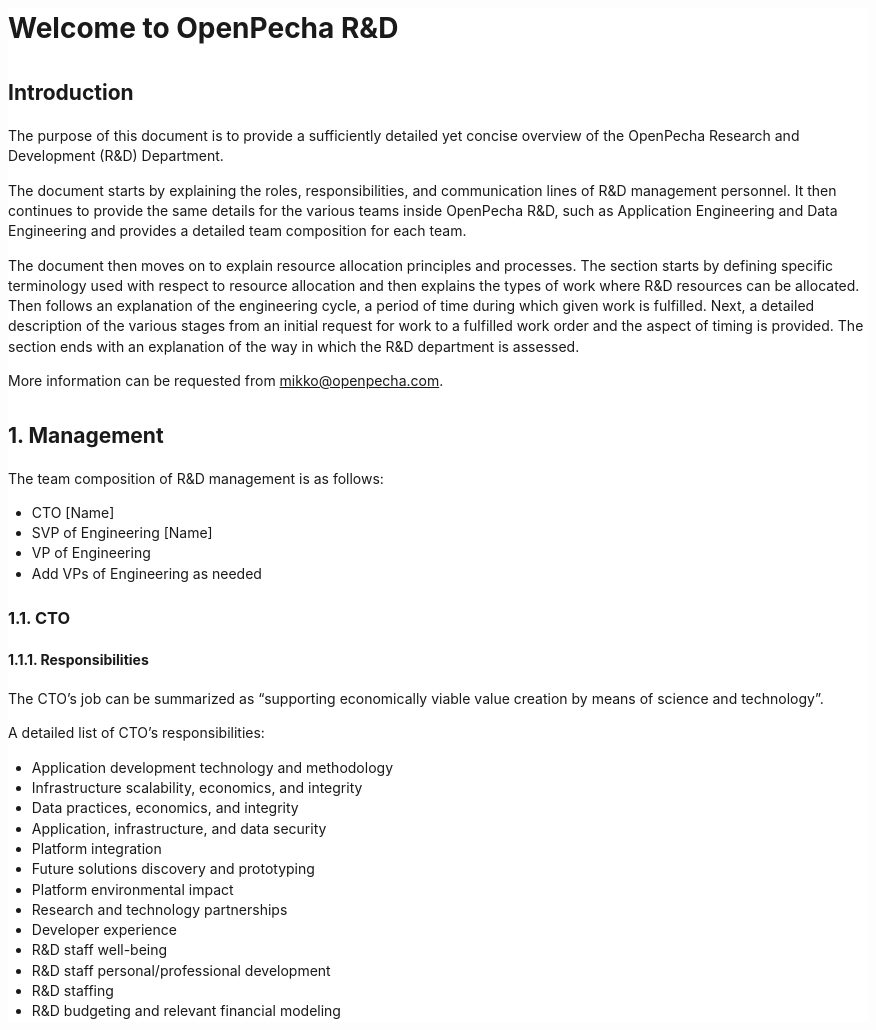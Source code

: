 
# Welcome to OpenPecha R&D

## Introduction

The purpose of this document is to provide a sufficiently detailed yet concise overview of the OpenPecha Research and Development (R&D) Department. 

The document starts by explaining the roles, responsibilities, and communication lines of R&D management personnel. It then continues to provide the same details for the various teams inside OpenPecha R&D, such as Application Engineering and Data Engineering and provides a detailed team composition for each team. 

The document then moves on to explain resource allocation principles and processes. The section starts by defining specific terminology used with respect to resource allocation and then explains the types of work where R&D resources can be allocated. Then follows an explanation of the engineering cycle, a period of time during which given work is fulfilled. Next, a detailed description of the various stages from an initial request for work to a fulfilled work order and the aspect of timing is provided. The section ends with an explanation of the way in which the R&D department is assessed.

More information can be requested from [mikko@openpecha.com](mailto:mikko@cavai.com). 

## 1. Management

The team composition of R&D management is as follows: 

* CTO  [Name]
* SVP of Engineering [Name]
* VP of Engineering 
* Add VPs of Engineering as needed

### 1.1. CTO

#### 1.1.1. Responsibilities

The CTO’s job can be summarized as “supporting economically viable value creation by means of science and technology”. 

A detailed list of CTO’s responsibilities:

* Application development technology and methodology
* Infrastructure scalability, economics, and integrity
* Data practices, economics, and integrity
* Application, infrastructure, and data security
* Platform integration
* Future solutions discovery and prototyping
* Platform environmental impact
* Research and technology partnerships
* Developer experience
*  R&D staff well-being
*  R&D staff personal/professional development
*  R&D staffing
*  R&D budgeting and relevant financial modeling
